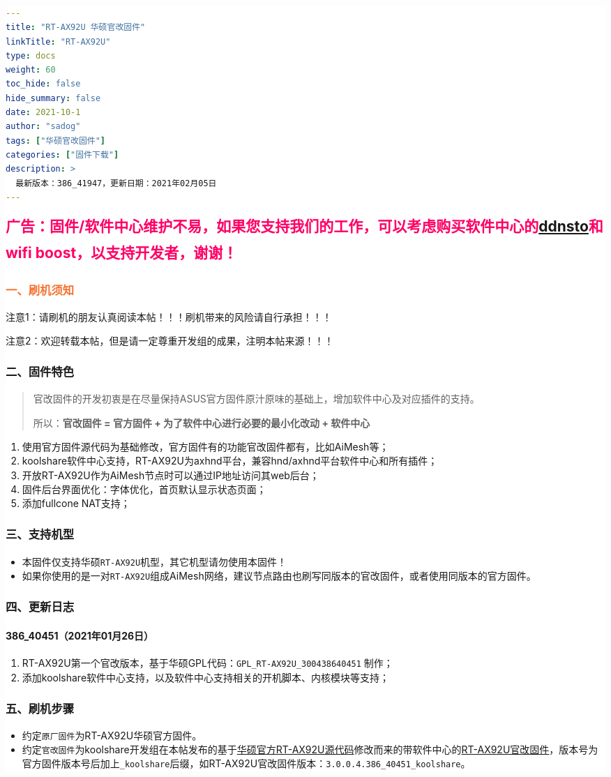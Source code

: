 ```yaml
---
title: "RT-AX92U 华硕官改固件"
linkTitle: "RT-AX92U"
type: docs
weight: 60
toc_hide: false
hide_summary: false
date: 2021-10-1
author: "sadog"
tags: ["华硕官改固件"]
categories: ["固件下载"]
description: >
  最新版本：386_41947，更新日期：2021年02月05日
---
```


<font color="#FF0066" style="font-size:1.5rem;line-height:1.8;font-weight:bold">广告：固件/软件中心维护不易，如果您支持我们的工作，可以考虑购买软件中心的[ddnsto](https://www.ddnsto.com/)和wifi boost，以支持开发者，谢谢！</font>

### <font color="#f57332">一、刷机须知</font>

注意1：请刷机的朋友认真阅读本帖！！！刷机带来的风险请自行承担！！！

注意2：欢迎转载本帖，但是请一定尊重开发组的成果，注明本帖来源！！！

### 二、固件特色

> 官改固件的开发初衷是在尽量保持ASUS官方固件原汁原味的基础上，增加软件中心及对应插件的支持。
>
> 所以：**官改固件 = 官方固件 + 为了软件中心进行必要的最小化改动 + 软件中心**

1. 使用官方固件源代码为基础修改，官方固件有的功能官改固件都有，比如AiMesh等；
2. koolshare软件中心支持，RT-AX92U为axhnd平台，兼容hnd/axhnd平台软件中心和所有插件；
3. 开放RT-AX92U作为AiMesh节点时可以通过IP地址访问其web后台；
4. 固件后台界面优化：字体优化，首页默认显示状态页面；
5. 添加fullcone NAT支持；

### 三、支持机型

- 本固件仅支持华硕`RT-AX92U`机型，其它机型请勿使用本固件！
- 如果你使用的是一对`RT-AX92U`组成AiMesh网络，建议节点路由也刷写同版本的官改固件，或者使用同版本的官方固件。

### 四、更新日志

#### 386_40451（2021年01月26日）

1. RT-AX92U第一个官改版本，基于华硕GPL代码：`GPL_RT-AX92U_300438640451` 制作；
2. 添加koolshare软件中心支持，以及软件中心支持相关的开机脚本、内核模块等支持；

### 五、刷机步骤

- 约定`原厂固件`为RT-AX92U华硕官方固件。
- 约定`官改固件`为koolshare开发组在本帖发布的基于[华硕官方RT-AX92U源代码](https://www.asus.com.cn/Networking/AiMesh-AX6100-WiFi-System-RT-AX92U-2-Pack/HelpDesk_Download/)修改而来的带软件中心的[RT-AX92U官改固件](https://koolshare.cn/thread-191634-1-1.html)，版本号为官方固件版本号后加上`_koolshare`后缀，如RT-AX92U官改固件版本：`3.0.0.4.386_40451_koolshare`。
